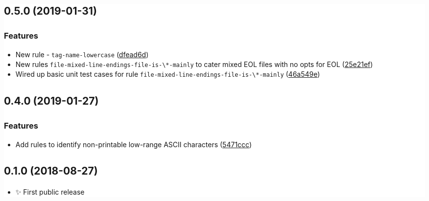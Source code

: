 ## 0.5.0 (2019-01-31)

### Features

- New rule - `tag-name-lowercase` ([dfead6d](https://gitlab.com/codsen/codsen/commit/dfead6d))
- New rules `file-mixed-line-endings-file-is-\*-mainly` to cater mixed EOL files with no opts for EOL ([25e21ef](https://gitlab.com/codsen/codsen/commit/25e21ef))
- Wired up basic unit test cases for rule `file-mixed-line-endings-file-is-\*-mainly` ([46a549e](https://gitlab.com/codsen/codsen/commit/46a549e))

## 0.4.0 (2019-01-27)

### Features

- Add rules to identify non-printable low-range ASCII characters ([5471ccc](https://gitlab.com/codsen/codsen/tree/master/packages/emlint/commits/5471ccc))

## 0.1.0 (2018-08-27)

- ✨ First public release
